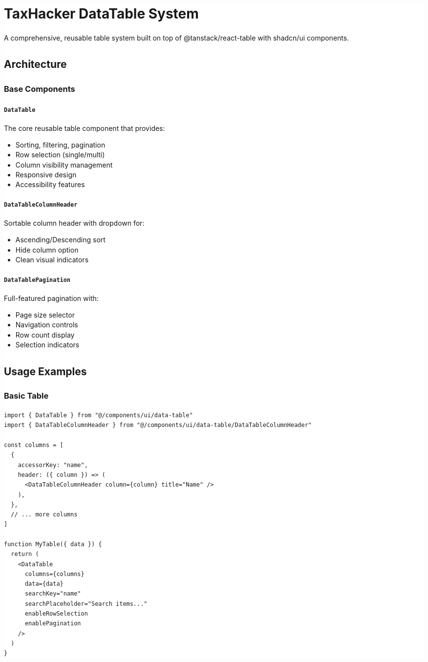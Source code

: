 # TaxHacker DataTable System

A comprehensive, reusable table system built on top of @tanstack/react-table with shadcn/ui components.

## Architecture

### Base Components

#### `DataTable`
The core reusable table component that provides:
- Sorting, filtering, pagination
- Row selection (single/multi)
- Column visibility management
- Responsive design
- Accessibility features

#### `DataTableColumnHeader`
Sortable column header with dropdown for:
- Ascending/Descending sort
- Hide column option
- Clean visual indicators

#### `DataTablePagination`
Full-featured pagination with:
- Page size selector
- Navigation controls
- Row count display
- Selection indicators

## Usage Examples

### Basic Table

```tsx
import { DataTable } from "@/components/ui/data-table"
import { DataTableColumnHeader } from "@/components/ui/data-table/DataTableColumnHeader"

const columns = [
  {
    accessorKey: "name",
    header: ({ column }) => (
      <DataTableColumnHeader column={column} title="Name" />
    ),
  },
  // ... more columns
]

function MyTable({ data }) {
  return (
    <DataTable
      columns={columns}
      data={data}
      searchKey="name"
      searchPlaceholder="Search items..."
      enableRowSelection
      enablePagination
    />
  )
}
```
